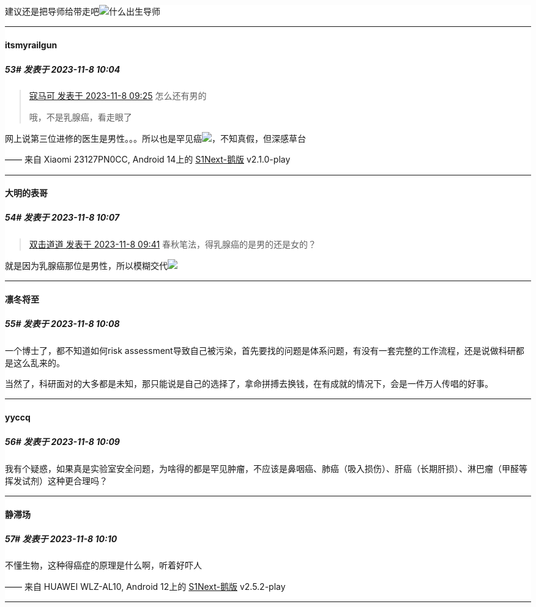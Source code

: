 建议还是把导师给带走吧<img src="https://static.saraba1st.com/image/smiley/face2017/001.png" referrerpolicy="no-referrer">什么出生导师

*****

####  itsmyrailgun  
##### 53#       发表于 2023-11-8 10:04

<blockquote><a href="httphttps://bbs.saraba1st.com/2b/forum.php?mod=redirect&amp;goto=findpost&amp;pid=62976353&amp;ptid=2159886" target="_blank">寇马可 发表于 2023-11-8 09:25</a>
怎么还有男的

哦，不是乳腺癌，看走眼了</blockquote>
网上说第三位进修的医生是男性。。。所以也是罕见癌<img src="https://static.saraba1st.com/image/smiley/face2017/067.png" referrerpolicy="no-referrer">，不知真假，但深感草台

—— 来自 Xiaomi 23127PN0CC, Android 14上的 [S1Next-鹅版](https://github.com/ykrank/S1-Next/releases) v2.1.0-play

*****

####  大明的表哥  
##### 54#       发表于 2023-11-8 10:07

<blockquote><a href="httphttps://bbs.saraba1st.com/2b/forum.php?mod=redirect&amp;goto=findpost&amp;pid=62976555&amp;ptid=2159886" target="_blank">双击道道 发表于 2023-11-8 09:41</a>
春秋笔法，得乳腺癌的是男的还是女的？</blockquote>
就是因为乳腺癌那位是男性，所以模糊交代<img src="https://static.saraba1st.com/image/smiley/face2017/002.png" referrerpolicy="no-referrer">

*****

####  凛冬将至  
##### 55#       发表于 2023-11-8 10:08

一个博士了，都不知道如何risk assessment导致自己被污染，首先要找的问题是体系问题，有没有一套完整的工作流程，还是说做科研都是这么乱来的。

当然了，科研面对的大多都是未知，那只能说是自己的选择了，拿命拼搏去换钱，在有成就的情况下，会是一件万人传唱的好事。

*****

####  yyccq  
##### 56#       发表于 2023-11-8 10:09

我有个疑惑，如果真是实验室安全问题，为啥得的都是罕见肿瘤，不应该是鼻咽癌、肺癌（吸入损伤）、肝癌（长期肝损）、淋巴瘤（甲醛等挥发试剂）这种更合理吗？

*****

####  静滞场  
##### 57#       发表于 2023-11-8 10:10

不懂生物，这种得癌症的原理是什么啊，听着好吓人

—— 来自 HUAWEI WLZ-AL10, Android 12上的 [S1Next-鹅版](https://github.com/ykrank/S1-Next/releases) v2.5.2-play

*****
